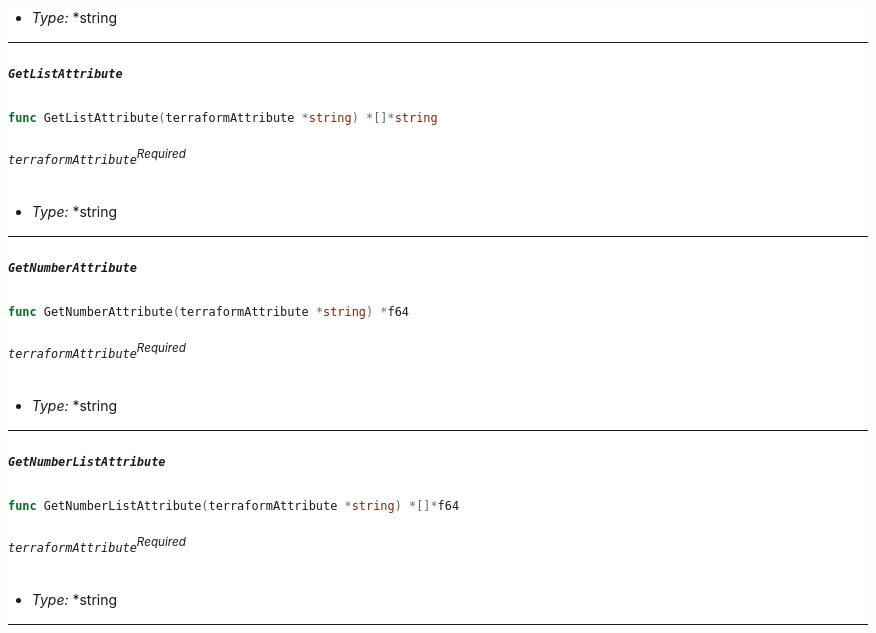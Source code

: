 - *Type:* *string

---

##### `GetListAttribute` <a name="GetListAttribute" id="@cdktf/provider-mongodbatlas.privatelinkEndpointService.PrivatelinkEndpointServiceEndpointsOutputReference.getListAttribute"></a>

```go
func GetListAttribute(terraformAttribute *string) *[]*string
```

###### `terraformAttribute`<sup>Required</sup> <a name="terraformAttribute" id="@cdktf/provider-mongodbatlas.privatelinkEndpointService.PrivatelinkEndpointServiceEndpointsOutputReference.getListAttribute.parameter.terraformAttribute"></a>

- *Type:* *string

---

##### `GetNumberAttribute` <a name="GetNumberAttribute" id="@cdktf/provider-mongodbatlas.privatelinkEndpointService.PrivatelinkEndpointServiceEndpointsOutputReference.getNumberAttribute"></a>

```go
func GetNumberAttribute(terraformAttribute *string) *f64
```

###### `terraformAttribute`<sup>Required</sup> <a name="terraformAttribute" id="@cdktf/provider-mongodbatlas.privatelinkEndpointService.PrivatelinkEndpointServiceEndpointsOutputReference.getNumberAttribute.parameter.terraformAttribute"></a>

- *Type:* *string

---

##### `GetNumberListAttribute` <a name="GetNumberListAttribute" id="@cdktf/provider-mongodbatlas.privatelinkEndpointService.PrivatelinkEndpointServiceEndpointsOutputReference.getNumberListAttribute"></a>

```go
func GetNumberListAttribute(terraformAttribute *string) *[]*f64
```

###### `terraformAttribute`<sup>Required</sup> <a name="terraformAttribute" id="@cdktf/provider-mongodbatlas.privatelinkEndpointService.PrivatelinkEndpointServiceEndpointsOutputReference.getNumberListAttribute.parameter.terraformAttribute"></a>

- *Type:* *string

---